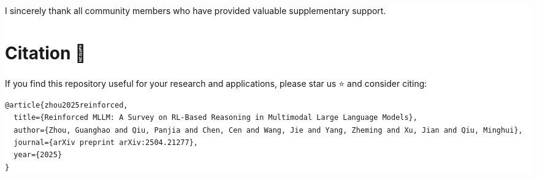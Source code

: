 I sincerely thank all community members who have provided valuable supplementary support.

# Citation 📄

If you find this repository useful for your research and applications, please star us ⭐ and consider citing:

```text
@article{zhou2025reinforced,
  title={Reinforced MLLM: A Survey on RL-Based Reasoning in Multimodal Large Language Models},
  author={Zhou, Guanghao and Qiu, Panjia and Chen, Cen and Wang, Jie and Yang, Zheming and Xu, Jian and Qiu, Minghui},
  journal={arXiv preprint arXiv:2504.21277},
  year={2025}
}
```